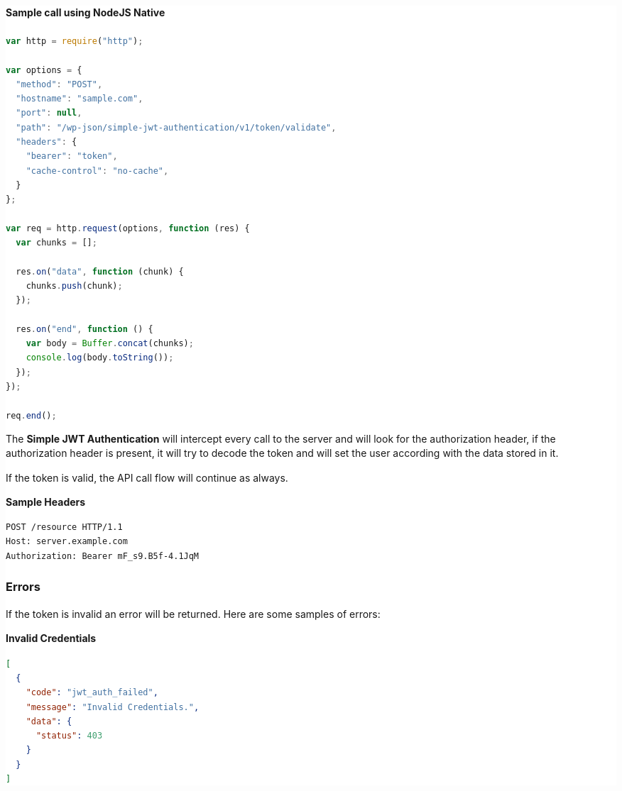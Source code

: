 #### Sample call using NodeJS Native
```javascript
var http = require("http");

var options = {
  "method": "POST",
  "hostname": "sample.com",
  "port": null,
  "path": "/wp-json/simple-jwt-authentication/v1/token/validate",
  "headers": {
    "bearer": "token",
    "cache-control": "no-cache",
  }
};

var req = http.request(options, function (res) {
  var chunks = [];

  res.on("data", function (chunk) {
    chunks.push(chunk);
  });

  res.on("end", function () {
    var body = Buffer.concat(chunks);
    console.log(body.toString());
  });
});

req.end();

```

The **Simple JWT Authentication** will intercept every call to the server and will look for the authorization header, if the authorization header is present, it will try to decode the token and will set the user according with the data stored in it.

If the token is valid, the API call flow will continue as always.

**Sample Headers**

```
POST /resource HTTP/1.1
Host: server.example.com
Authorization: Bearer mF_s9.B5f-4.1JqM
```

### Errors

If the token is invalid an error will be returned. Here are some samples of errors:

**Invalid Credentials**

```json
[
  {
    "code": "jwt_auth_failed",
    "message": "Invalid Credentials.",
    "data": {
      "status": 403
    }
  }
]
```
